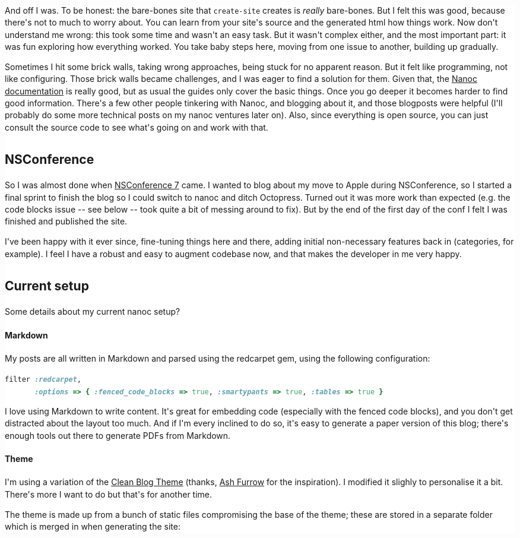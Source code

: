 And off I was. To be honest: the bare-bones site that `create-site` creates is *really* bare-bones. But I felt this was good, because there's not to much to worry about. You can learn from your site's source and the generated html how things work. Now don't understand me wrong: this took some time and wasn't an easy task. But it wasn't complex either, and the most important part: it was fun exploring how everything worked. You take baby steps here, moving from one issue to another, building up gradually.

Sometimes I hit some brick walls, taking wrong approaches, being stuck for no apparent reason. But it felt like programming, not like configuring. Those brick walls became challenges, and I was eager to find a solution for them. Given that, the [Nanoc documentation](http://nanoc.ws/docs/) is really good, but as usual the guides only cover the basic things. Once you go deeper it becomes harder to find good information. There's a few other people tinkering with Nanoc, and blogging about it, and those blogposts were helpful (I'll probably do some more technical posts on my nanoc ventures later on). Also, since everything is open source, you can just consult the source code to see what's going on and work with that.

## NSConference

So I was almost done when [NSConference 7](http://nsconference.com) came. I wanted to blog about my move to Apple during NSConference, so I started a final sprint to finish the blog so I could switch to nanoc and ditch Octopress. Turned out it was more work than expected (e.g. the code blocks issue -- see below -- took quite a bit of messing around to fix). But by the end of the first day of the conf I felt I was finished and published the site.

I've been happy with it ever since, fine-tuning things here and there, adding initial non-necessary features back in (categories, for example). I feel I have a robust and easy to augment codebase now, and that makes the developer in me very happy.

## Current setup

Some details about my current nanoc setup?

#### Markdown

My posts are all written in Markdown and parsed using the redcarpet gem, using the following configuration:

```ruby
filter :redcarpet,
       :options => { :fenced_code_blocks => true, :smartypants => true, :tables => true }
```

I love using Markdown to write content. It's great for embedding code (especially with the fenced code blocks), and you don't get distracted about the layout too much. And if I'm every inclined to do so, it's easy to generate a paper version of this blog; there's enough tools out there to generate PDFs from Markdown.

#### Theme

I'm using a variation of the [Clean Blog Theme](http://startbootstrap.com/template-overviews/clean-blog/) (thanks, [Ash Furrow](http://ashfurrow.com) for the inspiration). I modified it slighly to personalise it a bit. There's more I want to do but that's for another time.

The theme is made up from a bunch of static files compromising the base of the theme; these are stored in a separate folder which is merged in when generating the site:
